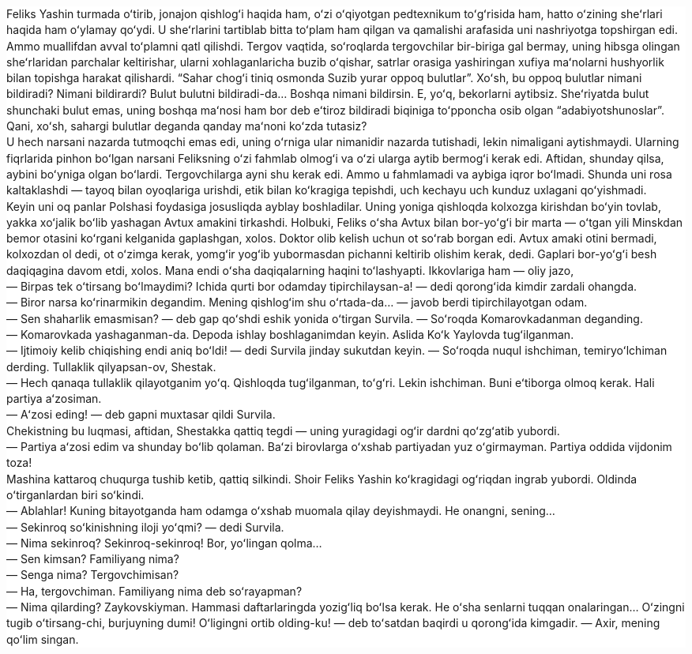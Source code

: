 Feliks Yashin turmada oʻtirib, jonajon qishlogʻi haqida ham, oʻzi oʻqiyotgan pedtexnikum toʻgʻrisida ham, hatto oʻzining sheʻrlari haqida ham oʻylamay qoʻydi. U sheʻrlarini tartiblab bitta toʻplam ham qilgan va qamalishi arafasida uni nashriyotga topshirgan edi. Ammo muallifdan avval toʻplamni qatl qilishdi. Tergov vaqtida, soʻroqlarda tergovchilar bir-biriga gal bermay, uning hibsga olingan sheʻrlaridan parchalar keltirishar, ularni xohlaganlaricha buzib oʻqishar, satrlar orasiga yashiringan xufiya maʻnolarni hushyorlik bilan topishga harakat qilishardi. “Sahar chogʻi tiniq osmonda Suzib yurar oppoq bulutlar”. Xoʻsh, bu oppoq bulutlar nimani bildiradi? Nimani bildirardi? Bulut bulutni bildiradi-da… Boshqa nimani bildirsin. E, yoʻq, bekorlarni aytibsiz. Sheʻriyatda bulut shunchaki bulut emas, uning boshqa maʻnosi ham bor deb eʻtiroz bildiradi biqiniga toʻpponcha osib olgan “adabiyotshunoslar”. Qani, xoʻsh, sahargi bulutlar deganda qanday maʻnoni koʻzda tutasiz?  
U hech narsani nazarda tutmoqchi emas edi, uning oʻrniga ular nimanidir nazarda tutishadi, lekin nimaligani aytishmaydi. Ularning fiqrlarida pinhon boʻlgan narsani Feliksning oʻzi fahmlab olmogʻi va oʻzi ularga aytib bermogʻi kerak edi. Aftidan, shunday qilsa, aybini boʻyniga olgan boʻlardi. Tergovchilarga ayni shu kerak edi. Ammo u fahmlamadi va aybiga iqror boʻlmadi. Shunda uni rosa kaltaklashdi — tayoq bilan oyoqlariga urishdi, etik bilan koʻkragiga tepishdi, uch kechayu uch kunduz uxlagani qoʻyishmadi.  
Keyin uni oq panlar Polshasi foydasiga josusliqda ayblay boshladilar. Uning yoniga qishloqda kolxozga kirishdan boʻyin tovlab, yakka xoʻjalik boʻlib yashagan Avtux amakini tirkashdi. Holbuki, Feliks oʻsha Avtux bilan bor-yoʻgʻi bir marta — oʻtgan yili Minskdan bemor otasini koʻrgani kelganida gaplashgan, xolos. Doktor olib kelish uchun ot soʻrab borgan edi. Avtux amaki otini bermadi, kolxozdan ol dedi, ot oʻzimga kerak, yomgʻir yogʻib yubormasdan pichanni keltirib olishim kerak, dedi. Gaplari bor-yoʻgʻi besh daqiqagina davom etdi, xolos. Mana endi oʻsha daqiqalarning haqini toʻlashyapti. Ikkovlariga ham — oliy jazo,  
— Birpas tek oʻtirsang boʻlmaydimi? Ichida qurti bor odamday tipirchilaysan-a! — dedi qorongʻida kimdir zardali ohangda.  
— Biror narsa koʻrinarmikin degandim. Mening qishlogʻim shu oʻrtada-da… — javob berdi tipirchilayotgan odam.  
— Sen shaharlik emasmisan? — deb gap qoʻshdi eshik yonida oʻtirgan Survila. — Soʻroqda Komarovkadanman deganding.  
— Komarovkada yashaganman-da. Depoda ishlay boshlaganimdan keyin. Aslida Koʻk Yaylovda tugʻilganman.  
— Ijtimoiy kelib chiqishing endi aniq boʻldi! — dedi Survila jinday sukutdan keyin. — Soʻroqda nuqul ishchiman, temiryoʻlchiman derding. Tullaklik qilyapsan-ov, Shestak.  
— Hech qanaqa tullaklik qilayotganim yoʻq. Qishloqda tugʻilganman, toʻgʻri. Lekin ishchiman. Buni eʻtiborga olmoq kerak. Hali partiya aʻzosiman.  
— Aʻzosi eding! — deb gapni muxtasar qildi Survila.  
Chekistning bu luqmasi, aftidan, Shestakka qattiq tegdi — uning yuragidagi ogʻir dardni qoʻzgʻatib yubordi.  
— Partiya aʻzosi edim va shunday boʻlib qolaman. Baʻzi birovlarga oʻxshab partiyadan yuz oʻgirmayman. Partiya oddida vijdonim toza!  
Mashina kattaroq chuqurga tushib ketib, qattiq silkindi. Shoir Feliks Yashin koʻkragidagi ogʻriqdan ingrab yubordi. Oldinda oʻtirganlardan biri soʻkindi.  
— Ablahlar! Kuning bitayotganda ham odamga oʻxshab muomala qilay deyishmaydi. He onangni, sening…  
— Sekinroq soʻkinishning iloji yoʻqmi? — dedi Survila.  
— Nima sekinroq? Sekinroq-sekinroq! Bor, yoʻlingan qolma…  
— Sen kimsan? Familiyang nima?  
— Senga nima? Tergovchimisan?  
— Ha, tergovchiman. Familiyang nima deb soʻrayapman?  
— Nima qilarding? Zaykovskiyman. Hammasi daftarlaringda yozigʻliq boʻlsa kerak. He oʻsha senlarni tuqqan onalaringan… Oʻzingni tugib oʻtirsang-chi, burjuyning dumi! Oʻligingni ortib olding-ku! — deb toʻsatdan baqirdi u qorongʻida kimgadir. — Axir, mening qoʻlim singan.  